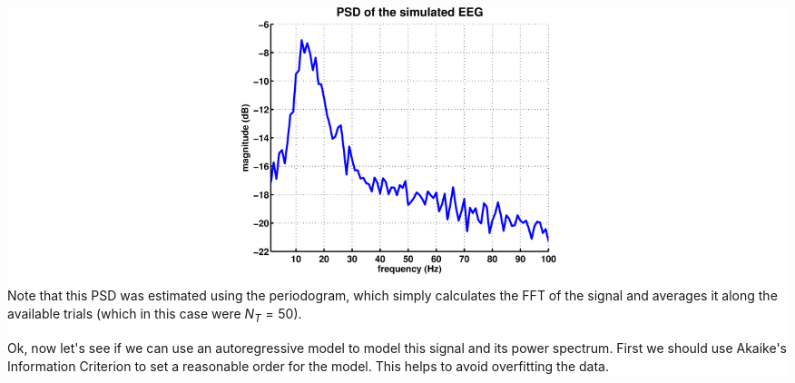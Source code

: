 <div style="text-align: center; margin-top: 30px;"><img src="./single_fig2.svg" align="middle" width="350"></div>

Note that this PSD was estimated using the periodogram, which simply calculates the FFT of the signal and averages it along the available trials (which in this case were $N_{T} = 50$).

Ok, now let's see if we can use an autoregressive model to model this signal and its power spectrum. First we should use Akaike's Information Criterion to set a reasonable order for the model. This helps to avoid overfitting the data.